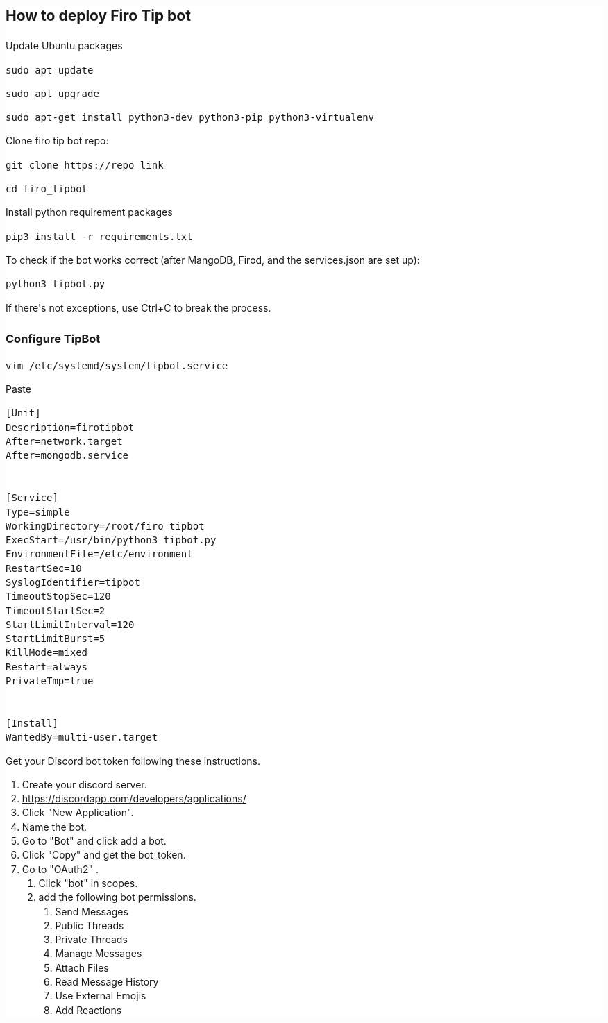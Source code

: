 ## How to deploy Firo Tip bot

Update Ubuntu packages
<pre>sudo apt update</pre>
<pre>sudo apt upgrade</pre>
<pre>sudo apt-get install python3-dev python3-pip python3-virtualenv</pre>

Clone firo tip bot repo:
<pre>git clone https://repo_link</pre>
<pre>cd firo_tipbot</pre>

Install python requirement packages
<pre>pip3 install -r requirements.txt</pre>

To check if the bot works correct (after MangoDB, Firod, and the services.json are set up):
<pre>python3 tipbot.py</pre>
If there's not exceptions, use Ctrl+C to break the process.

### Configure TipBot
<pre>vim /etc/systemd/system/tipbot.service</pre>

Paste
<pre>
[Unit]
Description=firotipbot
After=network.target
After=mongodb.service


[Service]
Type=simple
WorkingDirectory=/root/firo_tipbot
ExecStart=/usr/bin/python3 tipbot.py
EnvironmentFile=/etc/environment
RestartSec=10
SyslogIdentifier=tipbot
TimeoutStopSec=120
TimeoutStartSec=2
StartLimitInterval=120
StartLimitBurst=5
KillMode=mixed
Restart=always
PrivateTmp=true


[Install]
WantedBy=multi-user.target
</pre>

Get your Discord bot token following these instructions.
1) Create your discord server.
2) https://discordapp.com/developers/applications/
3) Click "New Application".
4) Name the bot.
5) Go to "Bot" and click add a bot.
6) Click "Copy" and get the bot_token.
7) Go to "OAuth2" .
   1) Click "bot" in scopes.
   2) add the following bot permissions.
      1) Send Messages
      2) Public Threads
      3) Private Threads
      4) Manage Messages
      5) Attach Files
      6) Read Message History
      7) Use External Emojis
      8) Add Reactions